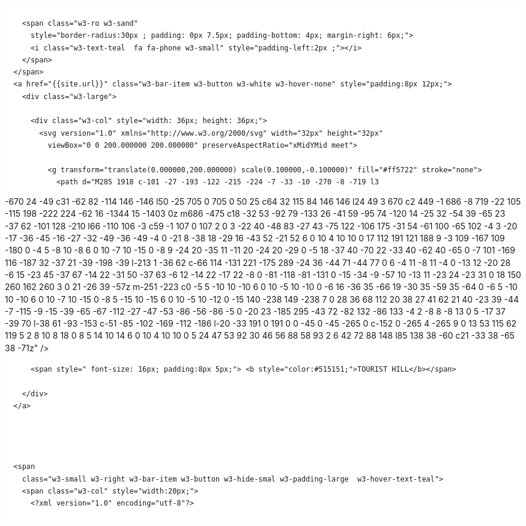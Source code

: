   <div class="w3-row w3-white w3-border-bottom w3-border-light-gray" style="padding: 6px 0px;  z-index: 3;">
    <div class="w3-content w3-bar w3-white w3-left-align w3-large">
      <span class="w3-bar-item w3-hide-medium w3-hide-large w3-right ">

        <span class="w3-ro w3-sand"
          style="border-radius:30px ; padding: 0px 7.5px; padding-bottom: 4px; margin-right: 6px;">
          <i class="w3-text-teal  fa fa-phone w3-small" style="padding-left:2px ;"></i>
        </span>
      </span>
      <a href="{{site.url}}" class="w3-bar-item w3-button w3-white w3-hover-none" style="padding:8px 12px;">
        <div class="w3-large">

          <div class="w3-col" style="width: 36px; height: 36px;">
            <svg version="1.0" xmlns="http://www.w3.org/2000/svg" width="32px" height="32px"
              viewBox="0 0 200.000000 200.000000" preserveAspectRatio="xMidYMid meet">

              <g transform="translate(0.000000,200.000000) scale(0.100000,-0.100000)" fill="#ff5722" stroke="none">
                <path d="M285 1918 c-101 -27 -193 -122 -215 -224 -7 -33 -10 -270 -8 -719 l3
-670 24 -49 c31 -62 82 -114 146 -146 l50 -25 705 0 705 0 50 25 c64 32 115
84 146 146 l24 49 3 670 c2 449 -1 686 -8 719 -22 105 -115 198 -222 224 -62
16 -1344 15 -1403 0z m686 -475 c18 -32 53 -92 79 -133 26 -41 59 -95 74 -120
14 -25 32 -54 39 -65 23 -37 62 -101 128 -210 l66 -110 106 -3 c59 -1 107 0
107 2 0 3 -22 40 -48 83 -27 43 -75 122 -106 175 -31 54 -61 100 -65 102 -4 3
-20 -17 -36 -45 -16 -27 -32 -49 -36 -49 -4 0 -21 8 -38 18 -29 16 -43 52 -21
52 6 0 10 4 10 10 0 17 112 191 121 188 9 -3 109 -167 109 -180 0 -4 5 -8 10
-8 6 0 10 -7 10 -15 0 -8 9 -24 20 -35 11 -11 20 -24 20 -29 0 -5 18 -37 40
-70 22 -33 40 -62 40 -65 0 -7 101 -169 116 -187 32 -37 21 -39 -198 -39
l-213 1 -36 62 c-66 114 -131 221 -175 289 -24 36 -44 71 -44 77 0 6 -4 11 -8
11 -4 0 -13 12 -20 28 -6 15 -23 45 -37 67 -14 22 -31 50 -37 63 -6 12 -14 22
-17 22 -8 0 -81 -118 -81 -131 0 -15 -34 -9 -57 10 -13 11 -23 24 -23 31 0 18
150 260 162 260 3 0 21 -26 39 -57z m-251 -223 c0 -5 5 -10 10 -10 6 0 10 -5
10 -10 0 -6 16 -36 35 -66 19 -30 35 -59 35 -64 0 -6 5 -10 10 -10 6 0 10 -7
10 -15 0 -8 5 -15 10 -15 6 0 10 -5 10 -12 0 -15 140 -238 149 -238 7 0 28 36
68 112 20 38 27 41 62 21 40 -23 39 -44 -7 -115 -9 -15 -39 -65 -67 -112 -27
-47 -53 -86 -56 -86 -5 0 -20 23 -185 295 -43 72 -82 132 -86 133 -4 2 -8 8
-8 13 0 5 -17 37 -39 70 l-38 61 -93 -153 c-51 -85 -102 -169 -112 -186 l-20
-33 191 0 191 0 0 -45 0 -45 -265 0 c-152 0 -265 4 -265 9 0 13 53 115 62 119
5 2 8 10 8 18 0 8 5 14 10 14 6 0 10 4 10 10 0 5 24 47 53 92 30 46 56 88 58
93 2 6 42 72 88 148 l85 138 38 -60 c21 -33 38 -65 38 -71z" />
              </g>
            </svg>
          </div>

          <span style=" font-size: 16px; padding:8px 5px;"> <b style="color:#515151;">TOURIST HILL</b></span>

        </div>
      </a>




      <span
        class="w3-small w3-right w3-bar-item w3-button w3-hide-smal w3-padding-large  w3-hover-text-teal">
        <span class="w3-col" style="width:20px;">
          <?xml version="1.0" encoding="utf-8"?>
